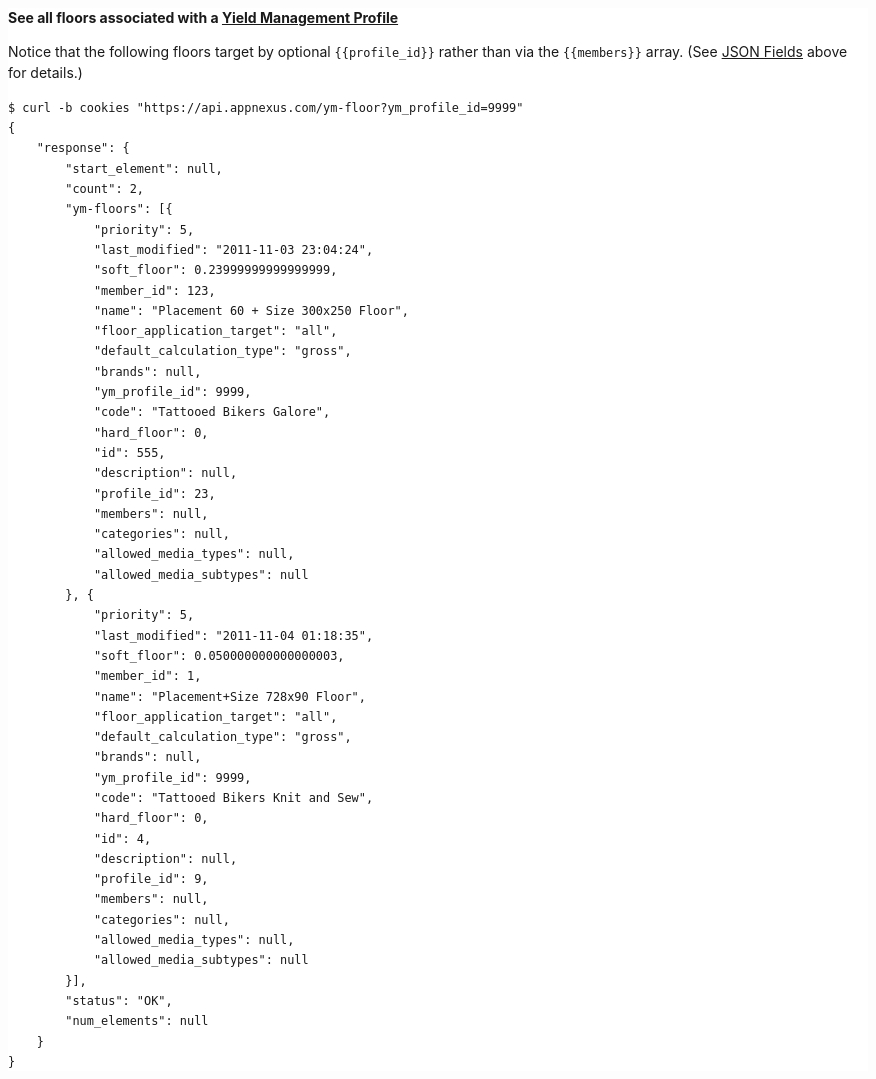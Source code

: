 

**See all floors associated with a
<a href="yield-management-profile-service.html" class="xref">Yield
Management Profile</a>**

Notice that the following floors target by optional `{{profile_id}}`
rather than via the `{{members}}` array. (See <a
href="yield-management-floor-service.html#yield-management-floor-service__json_fields_yield_management_floor_service"
class="xref">JSON Fields</a> above for details.)

``` pre
$ curl -b cookies "https://api.appnexus.com/ym-floor?ym_profile_id=9999"
{
    "response": {
        "start_element": null,
        "count": 2,
        "ym-floors": [{
            "priority": 5,
            "last_modified": "2011-11-03 23:04:24",
            "soft_floor": 0.23999999999999999,
            "member_id": 123,
            "name": "Placement 60 + Size 300x250 Floor",
            "floor_application_target": "all",
            "default_calculation_type": "gross",
            "brands": null,
            "ym_profile_id": 9999,
            "code": "Tattooed Bikers Galore",
            "hard_floor": 0,
            "id": 555,
            "description": null,
            "profile_id": 23,
            "members": null,
            "categories": null,
            "allowed_media_types": null,
            "allowed_media_subtypes": null
        }, {
            "priority": 5,
            "last_modified": "2011-11-04 01:18:35",
            "soft_floor": 0.050000000000000003,
            "member_id": 1,
            "name": "Placement+Size 728x90 Floor",
            "floor_application_target": "all",
            "default_calculation_type": "gross",
            "brands": null,
            "ym_profile_id": 9999,
            "code": "Tattooed Bikers Knit and Sew",
            "hard_floor": 0,
            "id": 4,
            "description": null,
            "profile_id": 9,
            "members": null,
            "categories": null,
            "allowed_media_types": null,
            "allowed_media_subtypes": null
        }],
        "status": "OK",
        "num_elements": null
    }
}
```






